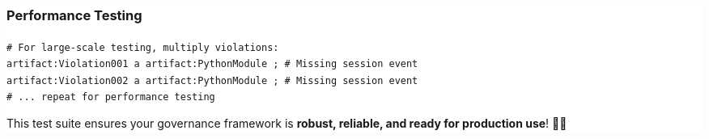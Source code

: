 ### **Performance Testing**
```turtle
# For large-scale testing, multiply violations:
artifact:Violation001 a artifact:PythonModule ; # Missing session event
artifact:Violation002 a artifact:PythonModule ; # Missing session event
# ... repeat for performance testing
```

This test suite ensures your governance framework is **robust, reliable, and ready for production use**! 🧪✨